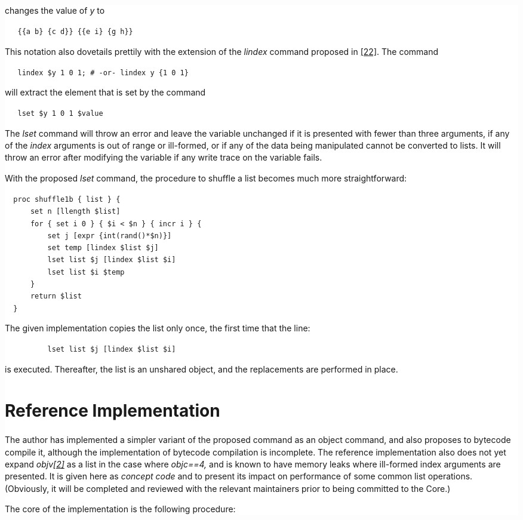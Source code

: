 changes the value of _y_ to

	   {{a b} {c d}} {{e i} {g h}}

This notation also dovetails prettily with the extension of the
_lindex_ command proposed in [[22]](22.md).  The command

	   lindex $y 1 0 1; # -or- lindex y {1 0 1}

will extract the element that is set by the command

	   lset $y 1 0 1 $value

The _lset_ command will throw an error and leave the variable
unchanged if it is presented with fewer than three arguments, if any
of the _index_ arguments is out of range or ill-formed, or if any of
the data being manipulated cannot be converted to lists.  It will
throw an error after modifying the variable if any write trace on the
variable fails.

With the proposed _lset_ command, the procedure to shuffle a list
becomes much more straightforward:

	  proc shuffle1b { list } {
	      set n [llength $list]
	      for { set i 0 } { $i < $n } { incr i } {
	          set j [expr {int(rand()*$n)}]
	          set temp [lindex $list $j]
	          lset list $j [lindex $list $i]
	          lset list $i $temp
	      }
	      return $list
	  }

The given implementation copies the list only once, the first time
that the line:

	          lset list $j [lindex $list $i]

is executed.  Thereafter, the list is an unshared object, and the
replacements are performed in place.

# Reference Implementation

The author has implemented a simpler variant of the proposed command
as an object command, and also proposes to bytecode compile it,
although the implementation of bytecode compilation is incomplete.
The reference implementation also does not yet expand _objv[[2]](2.md)_
as a list in the case where _objc==4,_ and is known to have memory
leaks where ill-formed index arguments are presented.  It is given
here as _concept code_ and to present its impact on performance of
some common list operations.  \(Obviously, it will be completed and
reviewed with the relevant maintainers prior to being committed to the
Core.\)

The core of the implementation is the following procedure:
